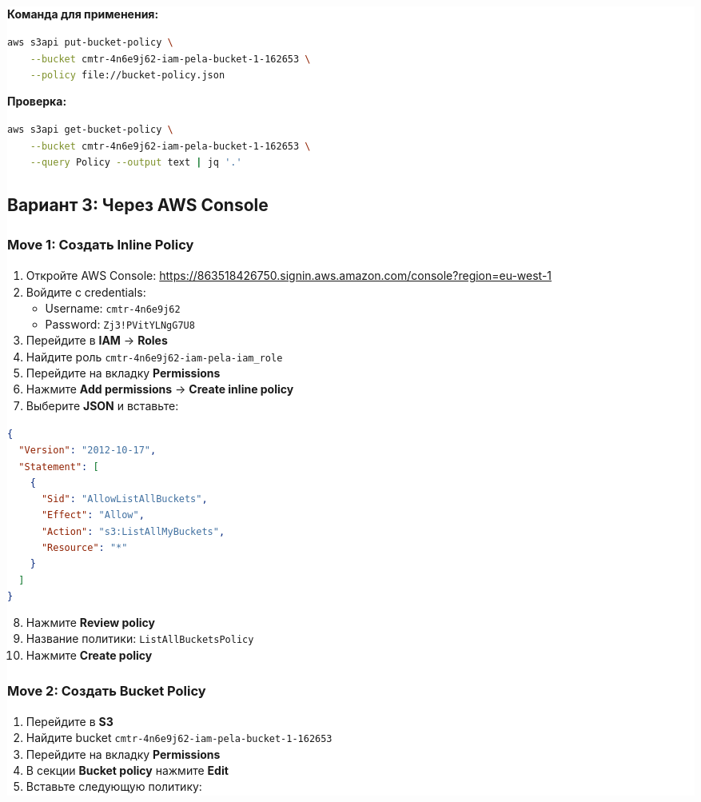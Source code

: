 **Команда для применения:**
```bash
aws s3api put-bucket-policy \
    --bucket cmtr-4n6e9j62-iam-pela-bucket-1-162653 \
    --policy file://bucket-policy.json
```

**Проверка:**
```bash
aws s3api get-bucket-policy \
    --bucket cmtr-4n6e9j62-iam-pela-bucket-1-162653 \
    --query Policy --output text | jq '.'
```

## Вариант 3: Через AWS Console

### Move 1: Создать Inline Policy

1. Откройте AWS Console: https://863518426750.signin.aws.amazon.com/console?region=eu-west-1
2. Войдите с credentials:
   - Username: `cmtr-4n6e9j62`
   - Password: `Zj3!PVitYLNgG7U8`
3. Перейдите в **IAM** → **Roles**
4. Найдите роль `cmtr-4n6e9j62-iam-pela-iam_role`
5. Перейдите на вкладку **Permissions**
6. Нажмите **Add permissions** → **Create inline policy**
7. Выберите **JSON** и вставьте:

```json
{
  "Version": "2012-10-17",
  "Statement": [
    {
      "Sid": "AllowListAllBuckets",
      "Effect": "Allow",
      "Action": "s3:ListAllMyBuckets",
      "Resource": "*"
    }
  ]
}
```

8. Нажмите **Review policy**
9. Название политики: `ListAllBucketsPolicy`
10. Нажмите **Create policy**

### Move 2: Создать Bucket Policy

1. Перейдите в **S3**
2. Найдите bucket `cmtr-4n6e9j62-iam-pela-bucket-1-162653`
3. Перейдите на вкладку **Permissions**
4. В секции **Bucket policy** нажмите **Edit**
5. Вставьте следующую политику:
